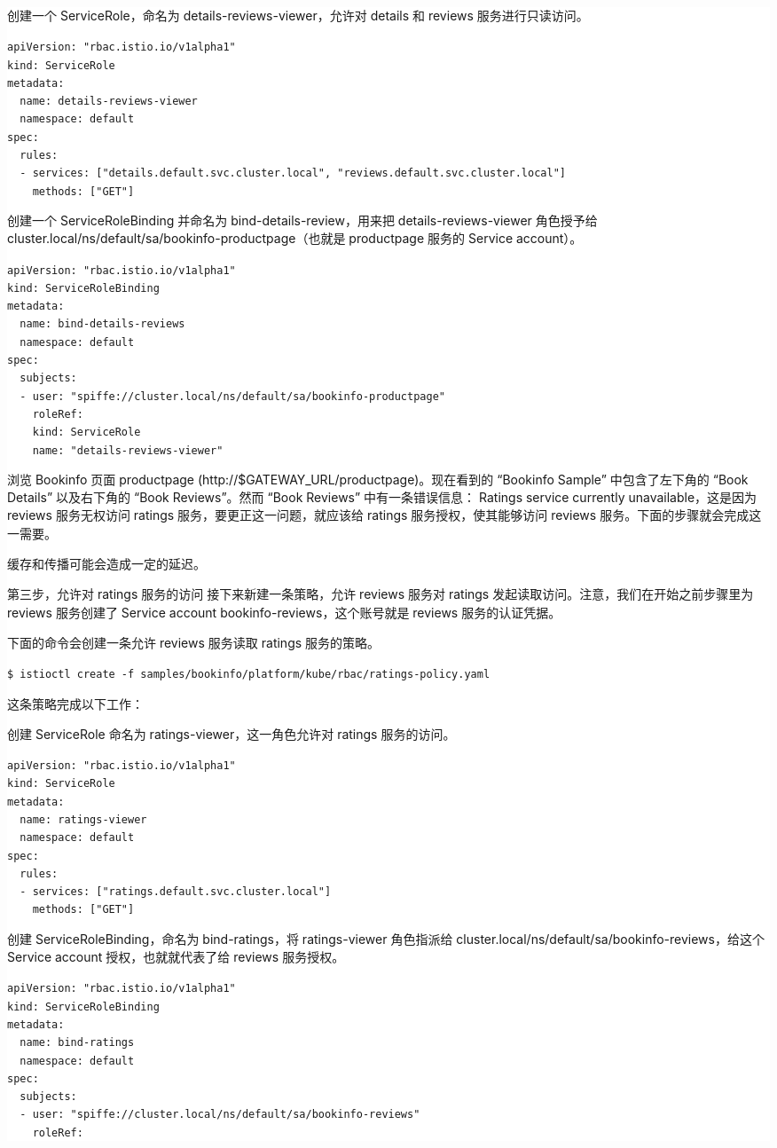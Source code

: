 创建一个 ServiceRole，命名为 details-reviews-viewer，允许对 details 和 reviews 服务进行只读访问。
```
apiVersion: "rbac.istio.io/v1alpha1"
kind: ServiceRole
metadata:
  name: details-reviews-viewer
  namespace: default
spec:
  rules:
  - services: ["details.default.svc.cluster.local", "reviews.default.svc.cluster.local"]
    methods: ["GET"]
```
创建一个 ServiceRoleBinding 并命名为 bind-details-review，用来把 details-reviews-viewer 角色授予给 cluster.local/ns/default/sa/bookinfo-productpage（也就是 productpage 服务的 Service account）。
```
apiVersion: "rbac.istio.io/v1alpha1"
kind: ServiceRoleBinding
metadata:
  name: bind-details-reviews
  namespace: default
spec:
  subjects:
  - user: "spiffe://cluster.local/ns/default/sa/bookinfo-productpage"
    roleRef:
    kind: ServiceRole
    name: "details-reviews-viewer"
```
浏览 Bookinfo 页面 productpage (http://$GATEWAY_URL/productpage)。现在看到的 “Bookinfo Sample” 中包含了左下角的 “Book Details” 以及右下角的 “Book Reviews”。然而 “Book Reviews” 中有一条错误信息： Ratings service currently unavailable，这是因为 reviews 服务无权访问 ratings 服务，要更正这一问题，就应该给 ratings 服务授权，使其能够访问 reviews 服务。下面的步骤就会完成这一需要。

缓存和传播可能会造成一定的延迟。

第三步，允许对 ratings 服务的访问
接下来新建一条策略，允许 reviews 服务对 ratings 发起读取访问。注意，我们在开始之前步骤里为 reviews 服务创建了 Service account bookinfo-reviews，这个账号就是 reviews 服务的认证凭据。

下面的命令会创建一条允许 reviews 服务读取 ratings 服务的策略。
```
$ istioctl create -f samples/bookinfo/platform/kube/rbac/ratings-policy.yaml
```
这条策略完成以下工作：

创建 ServiceRole 命名为 ratings-viewer，这一角色允许对 ratings 服务的访问。
```
apiVersion: "rbac.istio.io/v1alpha1"
kind: ServiceRole
metadata:
  name: ratings-viewer
  namespace: default
spec:
  rules:
  - services: ["ratings.default.svc.cluster.local"]
    methods: ["GET"]
```
创建 ServiceRoleBinding，命名为 bind-ratings，将 ratings-viewer 角色指派给 cluster.local/ns/default/sa/bookinfo-reviews，给这个 Service account 授权，也就就代表了给 reviews 服务授权。
```
apiVersion: "rbac.istio.io/v1alpha1"
kind: ServiceRoleBinding
metadata:
  name: bind-ratings
  namespace: default
spec:
  subjects:
  - user: "spiffe://cluster.local/ns/default/sa/bookinfo-reviews"
    roleRef:
```